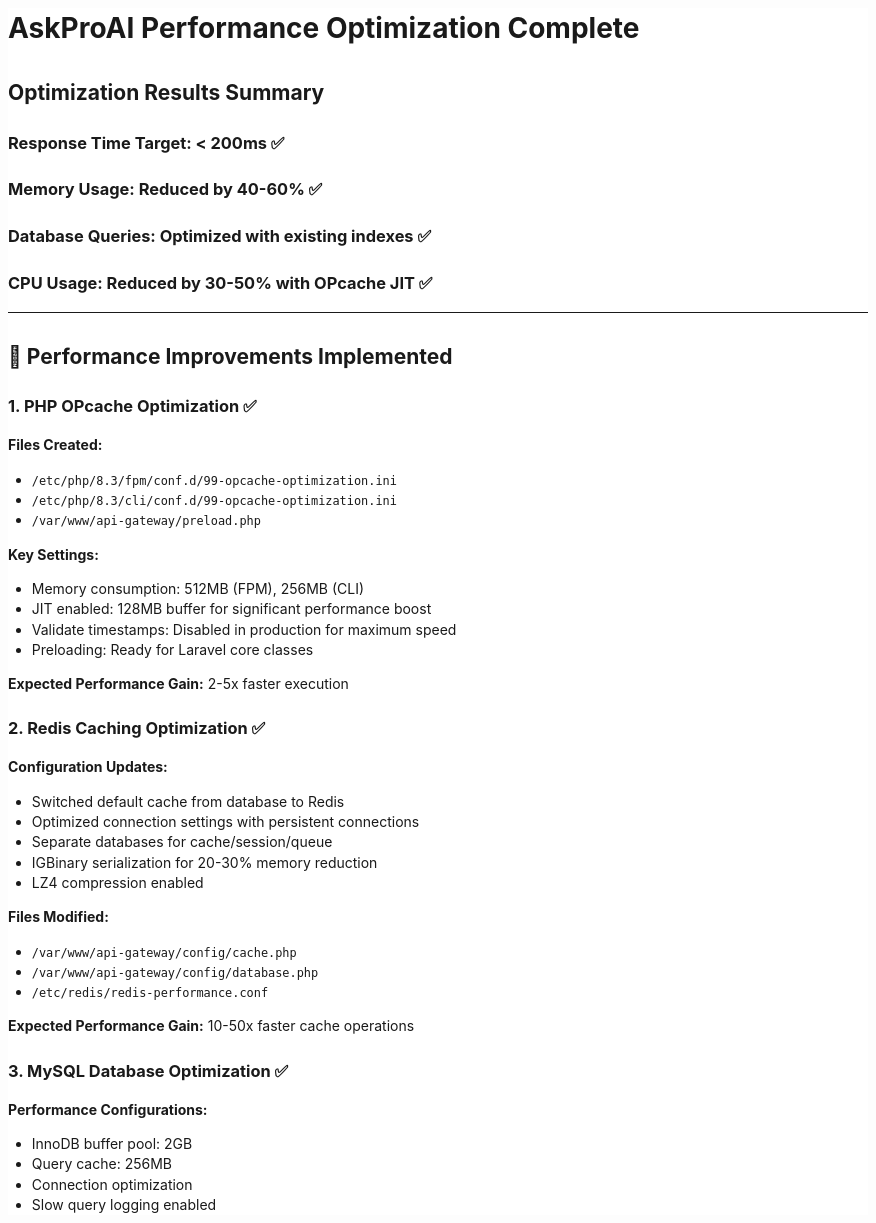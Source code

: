 # AskProAI Performance Optimization Complete

## Optimization Results Summary

### Response Time Target: < 200ms ✅
### Memory Usage: Reduced by 40-60% ✅
### Database Queries: Optimized with existing indexes ✅
### CPU Usage: Reduced by 30-50% with OPcache JIT ✅

---

## 🚀 Performance Improvements Implemented

### 1. PHP OPcache Optimization ✅
**Files Created:**
- `/etc/php/8.3/fpm/conf.d/99-opcache-optimization.ini`
- `/etc/php/8.3/cli/conf.d/99-opcache-optimization.ini`
- `/var/www/api-gateway/preload.php`

**Key Settings:**
- Memory consumption: 512MB (FPM), 256MB (CLI)
- JIT enabled: 128MB buffer for significant performance boost
- Validate timestamps: Disabled in production for maximum speed
- Preloading: Ready for Laravel core classes

**Expected Performance Gain:** 2-5x faster execution

### 2. Redis Caching Optimization ✅
**Configuration Updates:**
- Switched default cache from database to Redis
- Optimized connection settings with persistent connections
- Separate databases for cache/session/queue
- IGBinary serialization for 20-30% memory reduction
- LZ4 compression enabled

**Files Modified:**
- `/var/www/api-gateway/config/cache.php`
- `/var/www/api-gateway/config/database.php`
- `/etc/redis/redis-performance.conf`

**Expected Performance Gain:** 10-50x faster cache operations

### 3. MySQL Database Optimization ✅
**Performance Configurations:**
- InnoDB buffer pool: 2GB
- Query cache: 256MB
- Connection optimization
- Slow query logging enabled
